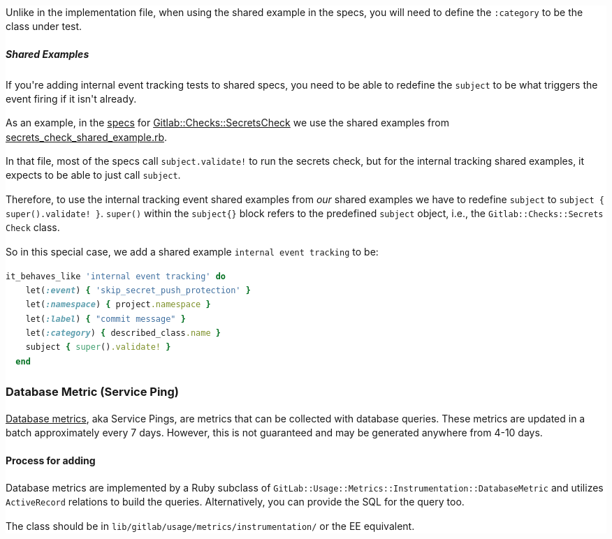 Unlike in the implementation file, when using the shared example in the specs,
you will need to define the `:category` to be the class under test.

##### Shared Examples

If you're adding internal event tracking tests to shared specs, you need to be
able to redefine the `subject` to be what triggers the event firing if it isn't
already.

As an example, in the
[specs](https://gitlab.com/gitlab-org/gitlab/-/blob/master/ee/spec/lib/gitlab/checks/secrets_check_spec.rb?ref_type=heads) for
[Gitlab::Checks::SecretsCheck](https://gitlab.com/gitlab-org/gitlab/-/blob/master/ee/lib/gitlab/checks/secrets_check.rb?ref_type=heads) we use the shared examples from [secrets_check_shared_example.rb](https://gitlab.com/gitlab-org/gitlab/-/blob/master/ee/spec/support/shared_examples/lib/gitlab/secrets_check_shared_examples.rb?ref_type=heads).

In that file, most of the specs call `subject.validate!` to run the secrets
check, but for the internal tracking shared examples, it expects to be able to
just call `subject`.

Therefore, to use the internal tracking event shared
examples from _our_ shared examples we have to redefine `subject` to `subject {
super().validate! }`. `super()` within the `subject{}` block refers to the
predefined `subject` object, i.e., the `Gitlab::Checks::SecretsCheck` class.

So in this special case, we add a shared example `internal event tracking` to
be:

```ruby
it_behaves_like 'internal event tracking' do
    let(:event) { 'skip_secret_push_protection' }
    let(:namespace) { project.namespace }
    let(:label) { "commit message" }
    let(:category) { described_class.name }
    subject { super().validate! }
  end
```

### Database Metric (Service Ping)

[Database metrics](https://docs.gitlab.com/ee/development/internal_analytics/metrics/metrics_instrumentation.html#database-metrics),
aka Service Pings, are metrics that can be collected with
database queries. These metrics are updated in a batch approximately every 7
days. However, this is not guaranteed and may be generated anywhere from 4-10 days.

#### Process for adding

Database metrics are implemented by a Ruby subclass of
`GitLab::Usage::Metrics::Instrumentation::DatabaseMetric` and
utilizes `ActiveRecord` relations to build the queries. Alternatively, you can
provide the SQL for the query too.

The class should be in `lib/gitlab/usage/metrics/instrumentation/` or the EE
equivalent.
